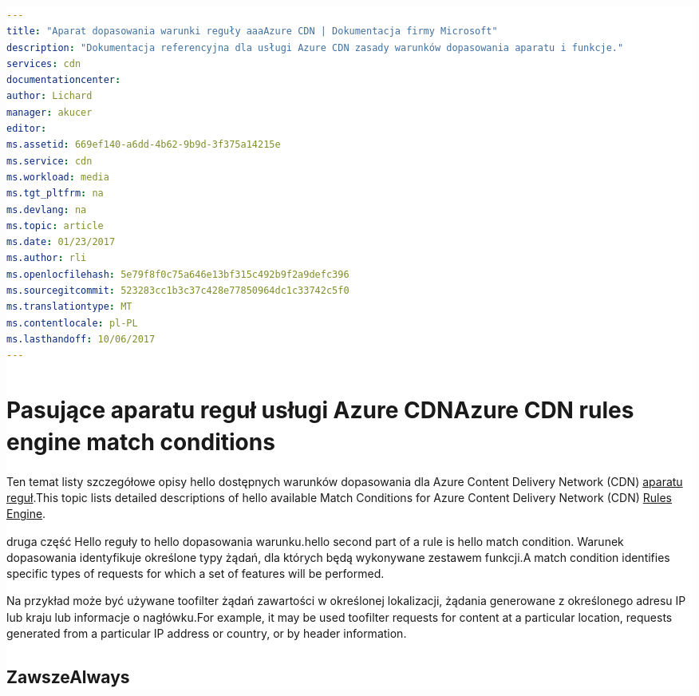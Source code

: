 ```yaml
---
title: "Aparat dopasowania warunki reguły aaaAzure CDN | Dokumentacja firmy Microsoft"
description: "Dokumentacja referencyjna dla usługi Azure CDN zasady warunków dopasowania aparatu i funkcje."
services: cdn
documentationcenter: 
author: Lichard
manager: akucer
editor: 
ms.assetid: 669ef140-a6dd-4b62-9b9d-3f375a14215e
ms.service: cdn
ms.workload: media
ms.tgt_pltfrm: na
ms.devlang: na
ms.topic: article
ms.date: 01/23/2017
ms.author: rli
ms.openlocfilehash: 5e79f8f0c75a646e13bf315c492b9f2a9defc396
ms.sourcegitcommit: 523283cc1b3c37c428e77850964dc1c33742c5f0
ms.translationtype: MT
ms.contentlocale: pl-PL
ms.lasthandoff: 10/06/2017
---
```

# <a name="azure-cdn-rules-engine-match-conditions"></a><span data-ttu-id="415a9-103">Pasujące aparatu reguł usługi Azure CDN</span><span class="sxs-lookup"><span data-stu-id="415a9-103">Azure CDN rules engine match conditions</span></span>
<span data-ttu-id="415a9-104">Ten temat listy szczegółowe opisy hello dostępnych warunków dopasowania dla Azure Content Delivery Network (CDN) [aparatu reguł](cdn-rules-engine.md).</span><span class="sxs-lookup"><span data-stu-id="415a9-104">This topic lists detailed descriptions of hello available Match Conditions for Azure Content Delivery Network (CDN) [Rules Engine](cdn-rules-engine.md).</span></span>

<span data-ttu-id="415a9-105">druga część Hello reguły to hello dopasowania warunku.</span><span class="sxs-lookup"><span data-stu-id="415a9-105">hello second part of a rule is hello match condition.</span></span> <span data-ttu-id="415a9-106">Warunek dopasowania identyfikuje określone typy żądań, dla których będą wykonywane zestawem funkcji.</span><span class="sxs-lookup"><span data-stu-id="415a9-106">A match condition identifies specific types of requests for which a set of features will be performed.</span></span>

<span data-ttu-id="415a9-107">Na przykład może być używane toofilter żądań zawartości w określonej lokalizacji, żądania generowane z określonego adresu IP lub kraju lub informacje o nagłówku.</span><span class="sxs-lookup"><span data-stu-id="415a9-107">For example, it may be used toofilter requests for content at a particular location, requests generated from a particular IP address or country, or by header information.</span></span>

## <a name="always"></a><span data-ttu-id="415a9-108">Zawsze</span><span class="sxs-lookup"><span data-stu-id="415a9-108">Always</span></span>
